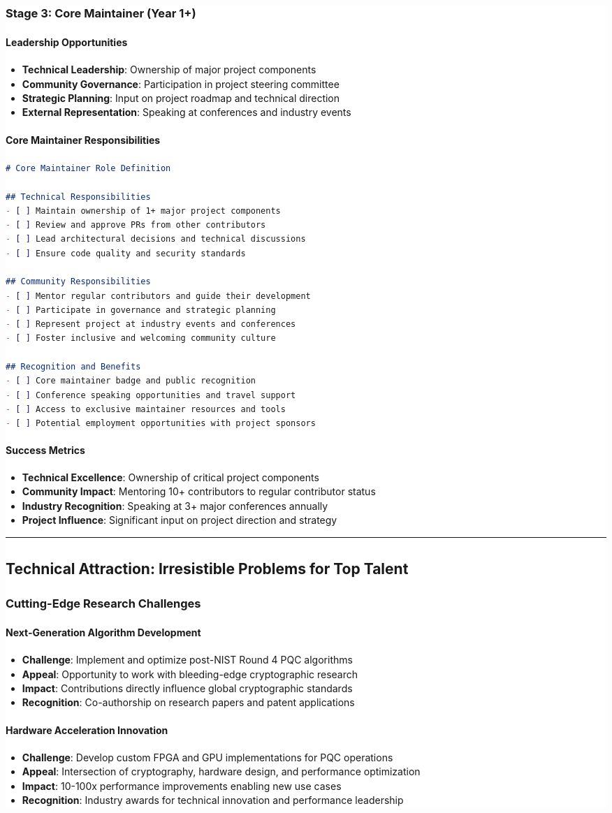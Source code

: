 ### Stage 3: Core Maintainer (Year 1+)

#### Leadership Opportunities
- **Technical Leadership**: Ownership of major project components
- **Community Governance**: Participation in project steering committee
- **Strategic Planning**: Input on project roadmap and technical direction
- **External Representation**: Speaking at conferences and industry events

#### Core Maintainer Responsibilities
```markdown
# Core Maintainer Role Definition

## Technical Responsibilities
- [ ] Maintain ownership of 1+ major project components
- [ ] Review and approve PRs from other contributors
- [ ] Lead architectural decisions and technical discussions
- [ ] Ensure code quality and security standards

## Community Responsibilities
- [ ] Mentor regular contributors and guide their development
- [ ] Participate in governance and strategic planning
- [ ] Represent project at industry events and conferences
- [ ] Foster inclusive and welcoming community culture

## Recognition and Benefits
- [ ] Core maintainer badge and public recognition
- [ ] Conference speaking opportunities and travel support
- [ ] Access to exclusive maintainer resources and tools
- [ ] Potential employment opportunities with project sponsors
```

#### Success Metrics
- **Technical Excellence**: Ownership of critical project components
- **Community Impact**: Mentoring 10+ contributors to regular contributor status
- **Industry Recognition**: Speaking at 3+ major conferences annually
- **Project Influence**: Significant input on project direction and strategy

---

## Technical Attraction: Irresistible Problems for Top Talent

### Cutting-Edge Research Challenges

#### Next-Generation Algorithm Development
- **Challenge**: Implement and optimize post-NIST Round 4 PQC algorithms
- **Appeal**: Opportunity to work with bleeding-edge cryptographic research
- **Impact**: Contributions directly influence global cryptographic standards
- **Recognition**: Co-authorship on research papers and patent applications

#### Hardware Acceleration Innovation
- **Challenge**: Develop custom FPGA and GPU implementations for PQC operations
- **Appeal**: Intersection of cryptography, hardware design, and performance optimization
- **Impact**: 10-100x performance improvements enabling new use cases
- **Recognition**: Industry awards for technical innovation and performance leadership
